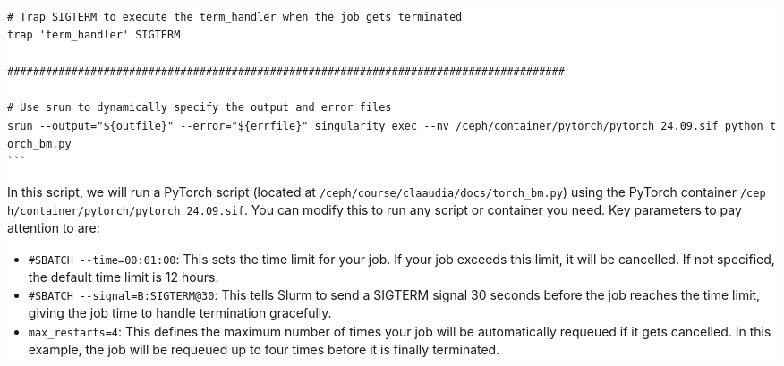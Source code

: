     # Trap SIGTERM to execute the term_handler when the job gets terminated
    trap 'term_handler' SIGTERM

    #######################################################################################

    # Use srun to dynamically specify the output and error files
    srun --output="${outfile}" --error="${errfile}" singularity exec --nv /ceph/container/pytorch/pytorch_24.09.sif python torch_bm.py
    ```

In this script, we will run a PyTorch script (located at `/ceph/course/claaudia/docs/torch_bm.py`) using the PyTorch container `/ceph/container/pytorch/pytorch_24.09.sif`. You can modify this to run any script or container you need. Key parameters to pay attention to are:

* `#SBATCH --time=00:01:00`: This sets the time limit for your job. If your job exceeds this limit, it will be cancelled. If not specified, the default time limit is 12 hours.
* `#SBATCH --signal=B:SIGTERM@30`: This tells Slurm to send a SIGTERM signal 30 seconds before the job reaches the time limit, giving the job time to handle termination gracefully.
* `max_restarts=4`: This defines the maximum number of times your job will be automatically requeued if it gets cancelled. In this example, the job will be requeued up to four times before it is finally terminated.